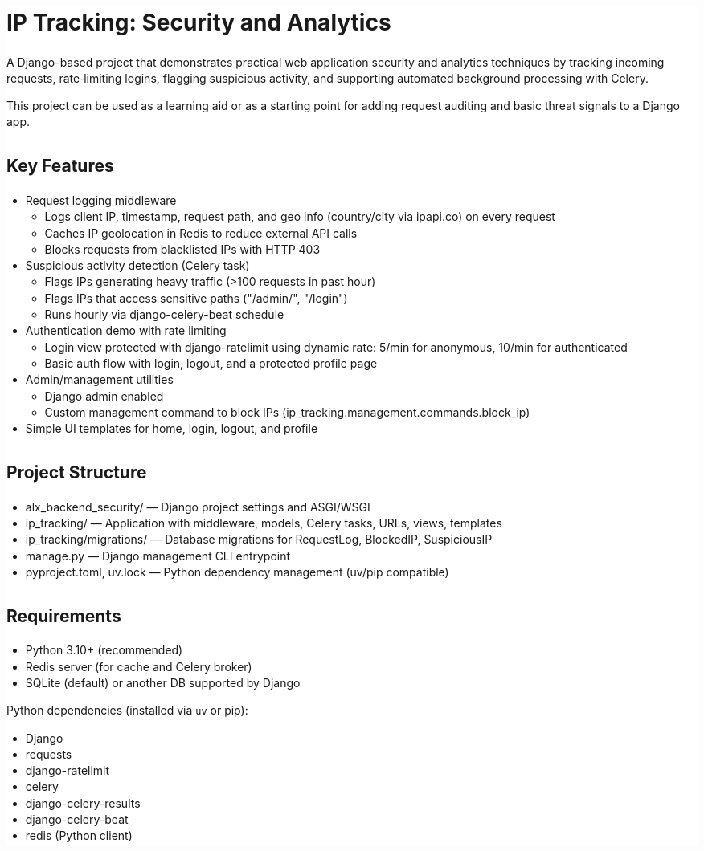 # IP Tracking: Security and Analytics

A Django-based project that demonstrates practical web application security and analytics techniques by tracking incoming requests, rate‑limiting logins, flagging suspicious activity, and supporting automated background processing with Celery.

This project can be used as a learning aid or as a starting point for adding request auditing and basic threat signals to a Django app.


## Key Features

- Request logging middleware
  - Logs client IP, timestamp, request path, and geo info (country/city via ipapi.co) on every request
  - Caches IP geolocation in Redis to reduce external API calls
  - Blocks requests from blacklisted IPs with HTTP 403
- Suspicious activity detection (Celery task)
  - Flags IPs generating heavy traffic (>100 requests in past hour)
  - Flags IPs that access sensitive paths ("/admin/", "/login")
  - Runs hourly via django-celery-beat schedule
- Authentication demo with rate limiting
  - Login view protected with django-ratelimit using dynamic rate: 5/min for anonymous, 10/min for authenticated
  - Basic auth flow with login, logout, and a protected profile page
- Admin/management utilities
  - Django admin enabled
  - Custom management command to block IPs (ip_tracking.management.commands.block_ip)
- Simple UI templates for home, login, logout, and profile


## Project Structure

- alx_backend_security/ — Django project settings and ASGI/WSGI
- ip_tracking/ — Application with middleware, models, Celery tasks, URLs, views, templates
- ip_tracking/migrations/ — Database migrations for RequestLog, BlockedIP, SuspiciousIP
- manage.py — Django management CLI entrypoint
- pyproject.toml, uv.lock — Python dependency management (uv/pip compatible)


## Requirements

- Python 3.10+ (recommended)
- Redis server (for cache and Celery broker)
- SQLite (default) or another DB supported by Django

Python dependencies (installed via `uv` or pip):
- Django
- requests
- django-ratelimit
- celery
- django-celery-results
- django-celery-beat
- redis (Python client)
